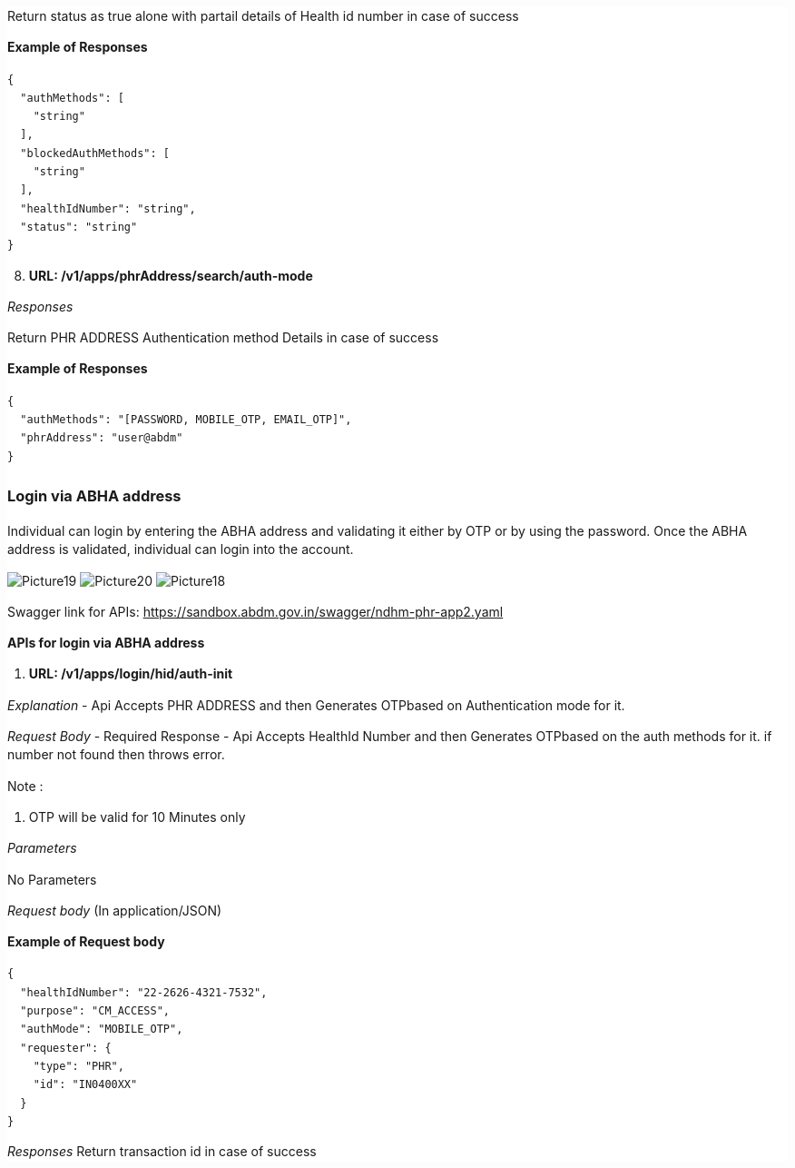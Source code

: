 Return status as true alone with partail details of Health id number in case of success

**Example of Responses**
```
{
  "authMethods": [
    "string"
  ],
  "blockedAuthMethods": [
    "string"
  ],
  "healthIdNumber": "string",
  "status": "string"
}
```

8. **URL: /v1/apps/phrAddress/search/auth-mode**

*Responses*
	
Return PHR ADDRESS Authentication method Details in case of success

**Example of Responses**
```
{
  "authMethods": "[PASSWORD, MOBILE_OTP, EMAIL_OTP]",
  "phrAddress": "user@abdm"
}
```

### Login via ABHA address

Individual can login by entering the ABHA address and validating it either by OTP or by using the password. Once the ABHA address is validated, individual can login into the account.

<img width="184" alt="Picture19" src="https://user-images.githubusercontent.com/105836429/169953341-bb05604f-9bbc-4897-9bc6-91720edb54df.png">  <img width="184" alt="Picture20" src="https://user-images.githubusercontent.com/105836429/169953345-002248eb-b603-4e1f-a1c9-874b13f6e49e.png">  <img width="184" alt="Picture18" src="https://user-images.githubusercontent.com/105836429/169952746-e56b619c-626b-46d4-8045-b6b9aab129b9.jpg">

Swagger link for APIs: https://sandbox.abdm.gov.in/swagger/ndhm-phr-app2.yaml

**APIs for login via ABHA address**

1. **URL: /v1/apps/login/hid/auth-init**

*Explanation* - Api Accepts PHR ADDRESS and then Generates OTPbased on Authentication mode for it. 

*Request Body* - Required Response - Api Accepts HealthId Number and then Generates OTPbased on the auth methods for it. if number not found then throws error.

Note :

1. OTP will be valid for 10 Minutes only

*Parameters* 

No Parameters

*Request body* (In application/JSON)

**Example of Request body**
```
{
  "healthIdNumber": "22-2626-4321-7532",
  "purpose": "CM_ACCESS",
  "authMode": "MOBILE_OTP",
  "requester": {
    "type": "PHR",
    "id": "IN0400XX"
  }
}
```
*Responses*
Return transaction id in case of success